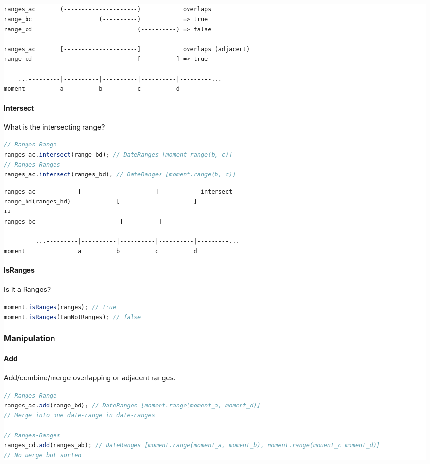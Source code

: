 ```text
ranges_ac       (---------------------)            overlaps
range_bc                   (----------)            => true
range_cd                              (----------) => false

ranges_ac       [---------------------]            overlaps (adjacent)
range_cd                              [----------] => true

    ...---------|----------|----------|----------|---------...
moment          a          b          c          d
```

#### Intersect

What is the intersecting range?

``` js
// Ranges-Range
ranges_ac.intersect(range_bd); // DateRanges [moment.range(b, c)]
// Ranges-Ranges
ranges_ac.intersect(ranges_bd); // DateRanges [moment.range(b, c)]
```

```text
ranges_ac            [---------------------]            intersect
range_bd(ranges_bd)             [---------------------]
↓↓
ranges_bc                        [----------]

         ...---------|----------|----------|----------|---------...
moment               a          b          c          d
```

#### IsRanges

Is it a Ranges?

``` js
moment.isRanges(ranges); // true
moment.isRanges(IamNotRanges); // false
```

### Manipulation

#### Add

Add/combine/merge overlapping or adjacent ranges.

``` js
// Ranges-Range
ranges_ac.add(range_bd); // DateRanges [moment.range(moment_a, moment_d)]
// Merge into one date-range in date-ranges

// Ranges-Ranges
ranges_cd.add(ranges_ab); // DateRanges [moment.range(moment_a, moment_b), moment.range(moment_c moment_d)]
// No merge but sorted
```


[add]: http://momentjs.com/docs/#/manipulating/add/
[babel runtime transform plugin]: https://babeljs.io/docs/plugins/transform-runtime
[babel polyfill]: https://babeljs.io/docs/usage/polyfill
[broad support]: http://kangax.github.io/compat-table/es6/#test-well-known_symbols_Symbol.iterator,_existence_a_href=_https://developer.mozilla.org/en-US/docs/Web/JavaScript/Reference/Global_Objects/Symbol/iterator_title=_MDN_documentation_img_src=_../mdn.png_alt=_MDN_(Mozilla_Development_Network)_logo_width=_15_height=_13_/_/a_nbsp;
[cdnjs]: https://github.com/cdnjs/cdnjs
[cdnjs-moment-ranges]: https://cdnjs.com/libraries/moment-ranges
[interval]: http://en.wikipedia.org/wiki/ISO_8601#Time_intervals
[iterable]: https://developer.mozilla.org/en-US/docs/Web/JavaScript/Reference/Iteration_protocols#Syntaxes_expecting_iterables
[iteration protocols]: https://developer.mozilla.org/en-US/docs/Web/JavaScript/Reference/Iteration_protocols
[node]: http://nodejs.org/
[mit]: https://opensource.org/licenses/MIT
[parseZone]: https://momentjs.com/docs/#/parsing/parse-zone/